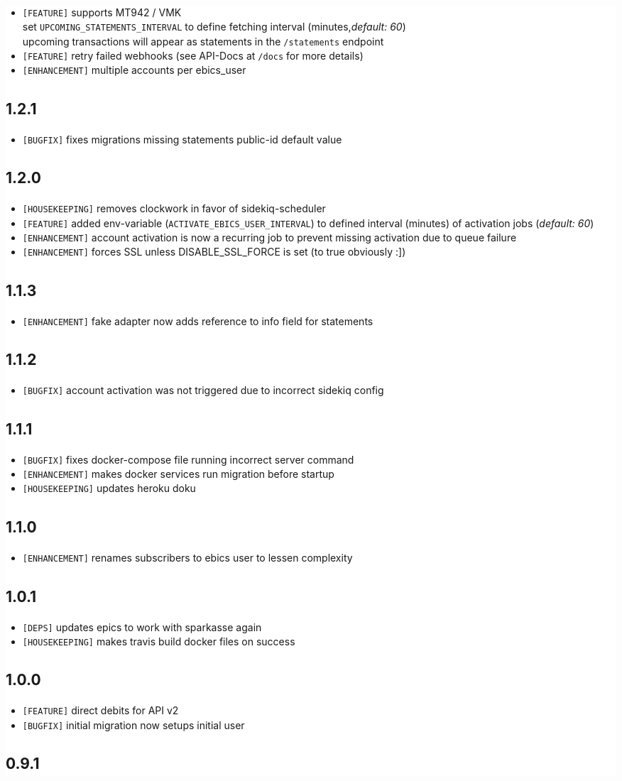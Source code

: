 - `[FEATURE]` supports MT942 / VMK<br>
  set `UPCOMING_STATEMENTS_INTERVAL` to define fetching interval (minutes,_default: 60_)<br>
  upcoming transactions will appear as statements in the `/statements` endpoint
- `[FEATURE]` retry failed webhooks (see API-Docs at `/docs` for more details)
- `[ENHANCEMENT]` multiple accounts per ebics_user

## 1.2.1

- `[BUGFIX]` fixes migrations missing statements public-id default value

## 1.2.0

- `[HOUSEKEEPING]` removes clockwork in favor of sidekiq-scheduler
- `[FEATURE]` added env-variable (`ACTIVATE_EBICS_USER_INTERVAL`) to defined interval (minutes) of activation jobs (_default: 60_)
- `[ENHANCEMENT]` account activation is now a recurring job to prevent missing activation due to queue failure
- `[ENHANCEMENT]` forces SSL unless DISABLE_SSL_FORCE is set (to true obviously :])

## 1.1.3

- `[ENHANCEMENT]` fake adapter now adds reference to info field for statements

## 1.1.2

- `[BUGFIX]` account activation was not triggered due to incorrect sidekiq config

## 1.1.1

- `[BUGFIX]` fixes docker-compose file running incorrect server command
- `[ENHANCEMENT]` makes docker services run migration before startup
- `[HOUSEKEEPING]` updates heroku doku

## 1.1.0

- `[ENHANCEMENT]` renames subscribers to ebics user to lessen complexity

## 1.0.1

- `[DEPS]` updates epics to work with sparkasse again
- `[HOUSEKEEPING]` makes travis build docker files on success

## 1.0.0

- `[FEATURE]` direct debits for API v2
- `[BUGFIX]` initial migration now setups initial user

## 0.9.1
